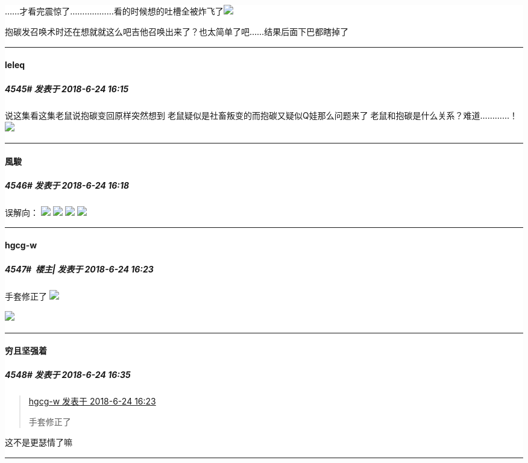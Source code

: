 ……才看完震惊了………………看的时候想的吐槽全被炸飞了<img src="https://static.saraba1st.com/image/smiley/face2017/174.png" referrerpolicy="no-referrer">

抱碳发召唤术时还在想就就这么吧吉他召唤出来了？也太简单了吧……结果后面下巴都瞎掉了


-----

####  leleq  
##### 4545#       发表于 2018-6-24 16:15


说这集看这集老鼠说抱碳变回原样突然想到 老鼠疑似是社畜叛变的而抱碳又疑似Q娃那么问题来了 老鼠和抱碳是什么关系？难道…………！<img src="https://static.saraba1st.com/image/smiley/face2017/037.png" referrerpolicy="no-referrer">


-----

####  風駿  
##### 4546#       发表于 2018-6-24 16:18


误解向：
<img src="https://wx4.sinaimg.cn/mw690/8861a09agy1fsmbyfppa9j20zk0k0jvj.jpg" referrerpolicy="no-referrer">
<img src="https://wx4.sinaimg.cn/mw690/8861a09agy1fsmbyffa9rj20zk0k0aei.jpg" referrerpolicy="no-referrer">
<img src="https://wx3.sinaimg.cn/mw690/8861a09agy1fsmbyfemfbj20zk0k0gov.jpg" referrerpolicy="no-referrer">
<img src="https://wx4.sinaimg.cn/mw690/8861a09agy1fsmc0nahr3j20zk0k0dja.jpg" referrerpolicy="no-referrer">


-----

####  hgcg-w  
##### 4547#         楼主| 发表于 2018-6-24 16:23


手套修正了
<img src="http://wx3.sinaimg.cn/large/b9306f7bly1fsm53hgx1kj211y0lcx5h.jpg" referrerpolicy="no-referrer">

<img src="http://wx3.sinaimg.cn/large/b9306f7bly1fsm53r6kd4j211y0lcx0l.jpg" referrerpolicy="no-referrer">


-----

####  穷且坚强着  
##### 4548#       发表于 2018-6-24 16:35


<blockquote><a href="httphttps://bbs.saraba1st.com/2b/forum.php?mod=redirect&amp;goto=findpost&amp;pid=40099764&amp;ptid=1553961" target="_blank">hgcg-w 发表于 2018-6-24 16:23</a>

手套修正了</blockquote>
这不是更瑟情了嘛


-----
